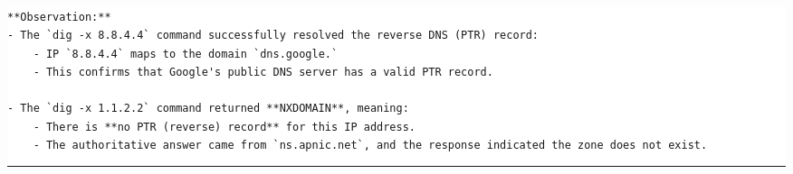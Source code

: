     **Observation:**
    - The `dig -x 8.8.4.4` command successfully resolved the reverse DNS (PTR) record:
        - IP `8.8.4.4` maps to the domain `dns.google.`
        - This confirms that Google's public DNS server has a valid PTR record.

    - The `dig -x 1.1.2.2` command returned **NXDOMAIN**, meaning:
        - There is **no PTR (reverse) record** for this IP address.
        - The authoritative answer came from `ns.apnic.net`, and the response indicated the zone does not exist.

---